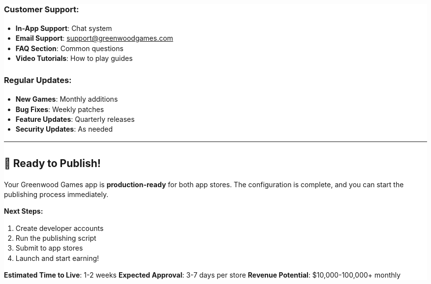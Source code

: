 ### **Customer Support:**
- **In-App Support**: Chat system
- **Email Support**: support@greenwoodgames.com
- **FAQ Section**: Common questions
- **Video Tutorials**: How to play guides

### **Regular Updates:**
- **New Games**: Monthly additions
- **Bug Fixes**: Weekly patches
- **Feature Updates**: Quarterly releases
- **Security Updates**: As needed

---

## 🎉 **Ready to Publish!**

Your Greenwood Games app is **production-ready** for both app stores. The configuration is complete, and you can start the publishing process immediately.

**Next Steps:**
1. Create developer accounts
2. Run the publishing script
3. Submit to app stores
4. Launch and start earning!

**Estimated Time to Live**: 1-2 weeks
**Expected Approval**: 3-7 days per store
**Revenue Potential**: $10,000-100,000+ monthly
